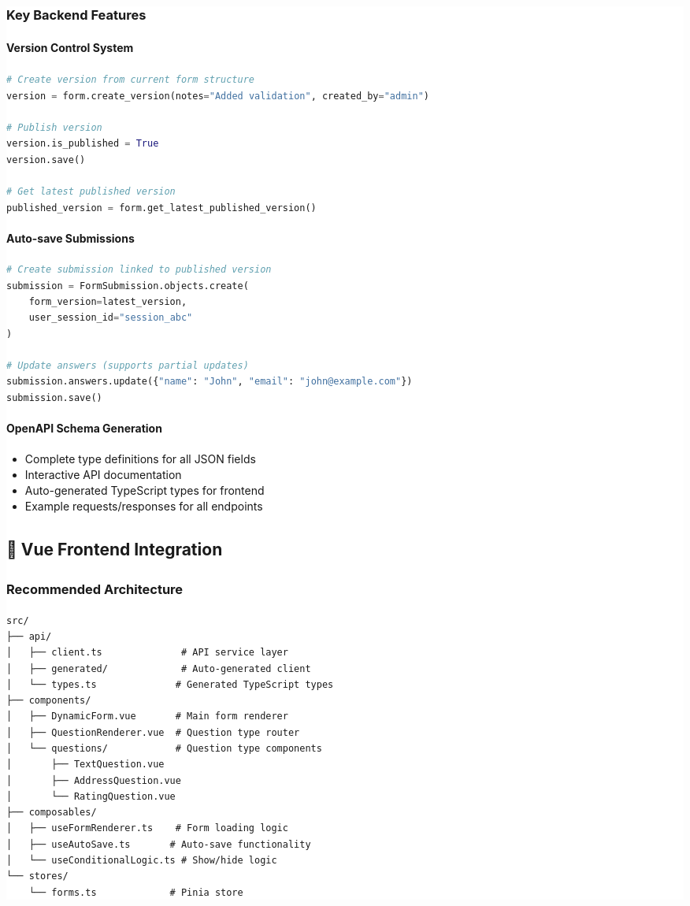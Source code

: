 ### Key Backend Features

#### Version Control System
```python
# Create version from current form structure
version = form.create_version(notes="Added validation", created_by="admin")

# Publish version
version.is_published = True
version.save()

# Get latest published version
published_version = form.get_latest_published_version()
```

#### Auto-save Submissions
```python
# Create submission linked to published version
submission = FormSubmission.objects.create(
    form_version=latest_version,
    user_session_id="session_abc"
)

# Update answers (supports partial updates)
submission.answers.update({"name": "John", "email": "john@example.com"})
submission.save()
```

#### OpenAPI Schema Generation
- Complete type definitions for all JSON fields
- Interactive API documentation
- Auto-generated TypeScript types for frontend
- Example requests/responses for all endpoints

## 🎨 Vue Frontend Integration

### Recommended Architecture

```
src/
├── api/
│   ├── client.ts              # API service layer
│   ├── generated/             # Auto-generated client
│   └── types.ts              # Generated TypeScript types
├── components/
│   ├── DynamicForm.vue       # Main form renderer
│   ├── QuestionRenderer.vue  # Question type router
│   └── questions/            # Question type components
│       ├── TextQuestion.vue
│       ├── AddressQuestion.vue
│       └── RatingQuestion.vue
├── composables/
│   ├── useFormRenderer.ts    # Form loading logic
│   ├── useAutoSave.ts       # Auto-save functionality
│   └── useConditionalLogic.ts # Show/hide logic
└── stores/
    └── forms.ts             # Pinia store
```
